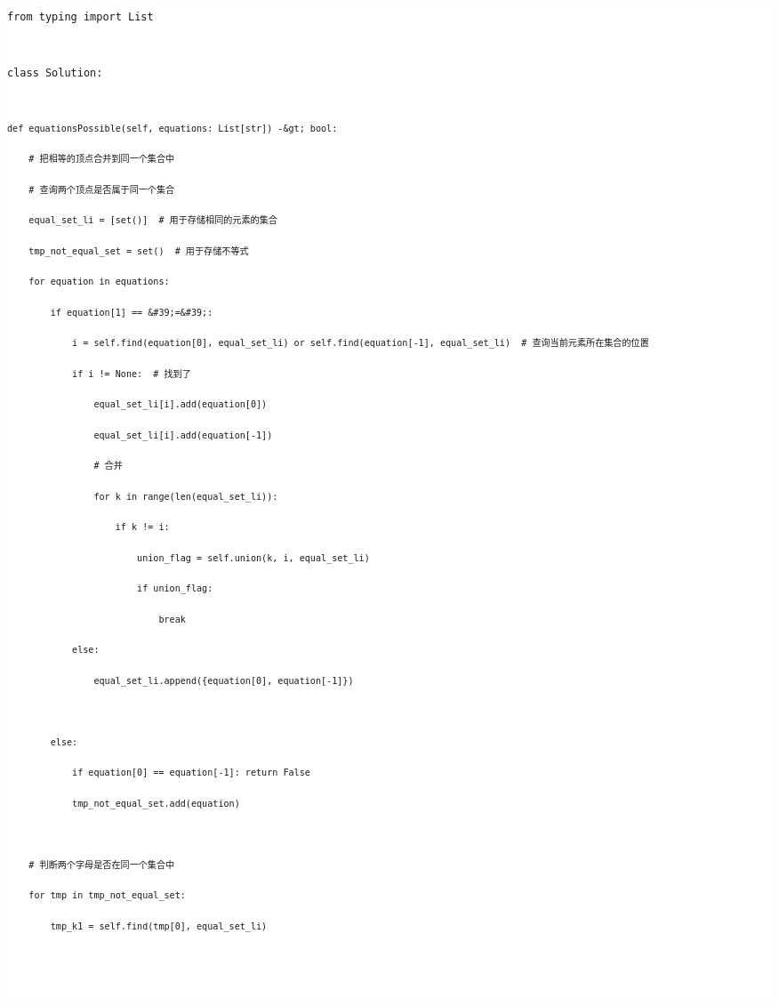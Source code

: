 <code class="hljs language-python">from typing import List



class Solution:

    def equationsPossible(self, equations: List[str]) -&gt; bool:

        # 把相等的顶点合并到同一个集合中

        # 查询两个顶点是否属于同一个集合

        equal_set_li = [set()]  # 用于存储相同的元素的集合

        tmp_not_equal_set = set()  # 用于存储不等式

        for equation in equations:

            if equation[1] == &#39;=&#39;:

                i = self.find(equation[0], equal_set_li) or self.find(equation[-1], equal_set_li)  # 查询当前元素所在集合的位置

                if i != None:  # 找到了

                    equal_set_li[i].add(equation[0])

                    equal_set_li[i].add(equation[-1])

                    # 合并

                    for k in range(len(equal_set_li)):

                        if k != i:

                            union_flag = self.union(k, i, equal_set_li)

                            if union_flag:

                                break

                else:

                    equal_set_li.append({equation[0], equation[-1]})



            else:

                if equation[0] == equation[-1]: return False

                tmp_not_equal_set.add(equation)



        # 判断两个字母是否在同一个集合中

        for tmp in tmp_not_equal_set:

            tmp_k1 = self.find(tmp[0], equal_set_li)
